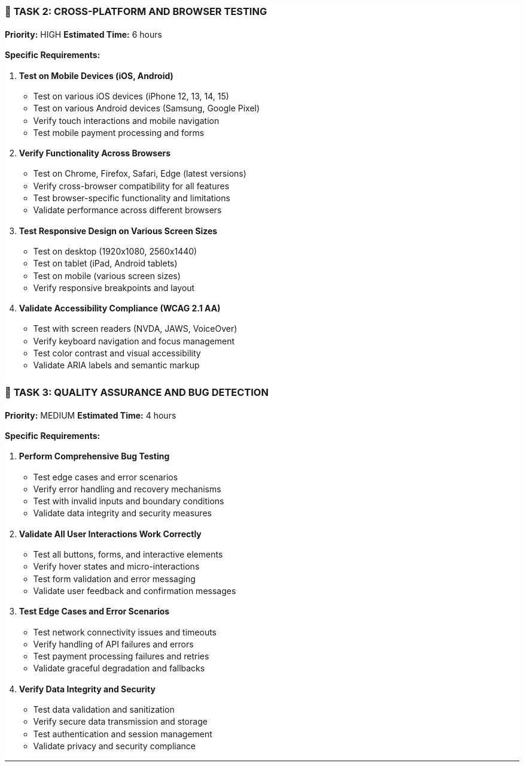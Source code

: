 ### 📱 **TASK 2: CROSS-PLATFORM AND BROWSER TESTING**
**Priority:** HIGH
**Estimated Time:** 6 hours

**Specific Requirements:**
1. **Test on Mobile Devices (iOS, Android)**
   - Test on various iOS devices (iPhone 12, 13, 14, 15)
   - Test on various Android devices (Samsung, Google Pixel)
   - Verify touch interactions and mobile navigation
   - Test mobile payment processing and forms

2. **Verify Functionality Across Browsers**
   - Test on Chrome, Firefox, Safari, Edge (latest versions)
   - Verify cross-browser compatibility for all features
   - Test browser-specific functionality and limitations
   - Validate performance across different browsers

3. **Test Responsive Design on Various Screen Sizes**
   - Test on desktop (1920x1080, 2560x1440)
   - Test on tablet (iPad, Android tablets)
   - Test on mobile (various screen sizes)
   - Verify responsive breakpoints and layout

4. **Validate Accessibility Compliance (WCAG 2.1 AA)**
   - Test with screen readers (NVDA, JAWS, VoiceOver)
   - Verify keyboard navigation and focus management
   - Test color contrast and visual accessibility
   - Validate ARIA labels and semantic markup

### 🎯 **TASK 3: QUALITY ASSURANCE AND BUG DETECTION**
**Priority:** MEDIUM
**Estimated Time:** 4 hours

**Specific Requirements:**
1. **Perform Comprehensive Bug Testing**
   - Test edge cases and error scenarios
   - Verify error handling and recovery mechanisms
   - Test with invalid inputs and boundary conditions
   - Validate data integrity and security measures

2. **Validate All User Interactions Work Correctly**
   - Test all buttons, forms, and interactive elements
   - Verify hover states and micro-interactions
   - Test form validation and error messaging
   - Validate user feedback and confirmation messages

3. **Test Edge Cases and Error Scenarios**
   - Test network connectivity issues and timeouts
   - Verify handling of API failures and errors
   - Test payment processing failures and retries
   - Validate graceful degradation and fallbacks

4. **Verify Data Integrity and Security**
   - Test data validation and sanitization
   - Verify secure data transmission and storage
   - Test authentication and session management
   - Validate privacy and security compliance

---